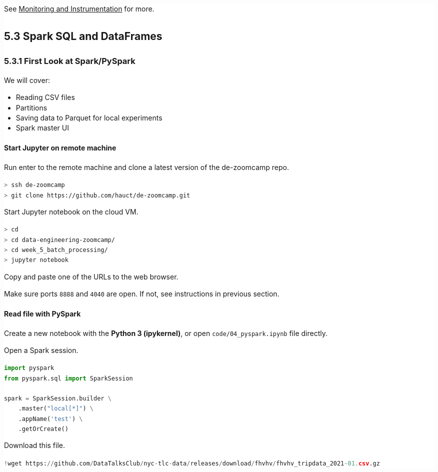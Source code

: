 See [Monitoring and Instrumentation](https://spark.apache.org/docs/2.2.3/monitoring.html) for more.

## 5.3 Spark SQL and DataFrames

### 5.3.1 First Look at Spark/PySpark

We will cover:

- Reading CSV files
- Partitions
- Saving data to Parquet for local experiments
- Spark master UI

#### Start Jupyter on remote machine

Run enter to the remote machine and clone a latest version of the de-zoomcamp repo.

``` bash
> ssh de-zoomcamp
> git clone https://github.com/hauct/de-zoomcamp.git
```

Start Jupyter notebook on the cloud VM.

``` bash
> cd
> cd data-engineering-zoomcamp/
> cd week_5_batch_processing/
> jupyter notebook
```

Copy and paste one of the URLs to the web browser.

Make sure ports `8888` and `4040` are open. If not, see instructions in previous section.

#### Read file with PySpark

Create a new notebook with the **Python 3 (ipykernel)**, or open `code/04_pyspark.ipynb` file directly.

Open a Spark session.

``` python
import pyspark
from pyspark.sql import SparkSession

spark = SparkSession.builder \
    .master("local[*]") \
    .appName('test') \
    .getOrCreate()
```

Download this file.

``` python
!wget https://github.com/DataTalksClub/nyc-tlc-data/releases/download/fhvhv/fhvhv_tripdata_2021-01.csv.gz
```
